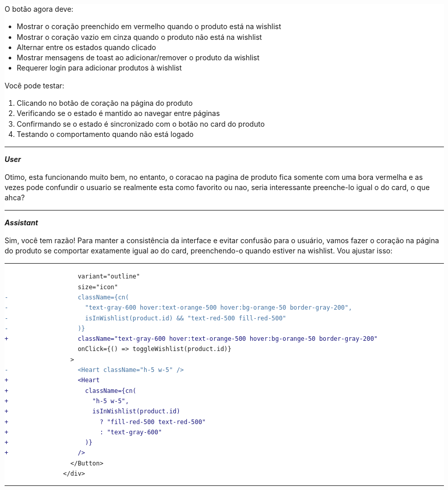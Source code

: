 O botão agora deve:
- Mostrar o coração preenchido em vermelho quando o produto está na wishlist
- Mostrar o coração vazio em cinza quando o produto não está na wishlist
- Alternar entre os estados quando clicado
- Mostrar mensagens de toast ao adicionar/remover o produto da wishlist
- Requerer login para adicionar produtos à wishlist

Você pode testar:
1. Clicando no botão de coração na página do produto
2. Verificando se o estado é mantido ao navegar entre páginas
3. Confirmando se o estado é sincronizado com o botão no card do produto
4. Testando o comportamento quando não está logado

---

_**User**_

Otimo, esta funcionando muito bem, no entanto, o coracao na pagina de produto fica somente com uma bora vermelha e as vezes pode confundir o usuario se realmente esta como favorito ou nao, seria interessante preenche-lo igual o do card, o que ahca?

---

_**Assistant**_

Sim, você tem razão! Para manter a consistência da interface e evitar confusão para o usuário, vamos fazer o coração na página do produto se comportar exatamente igual ao do card, preenchendo-o quando estiver na wishlist. Vou ajustar isso:

---

```diff
                    variant="outline"
                    size="icon"
-                   className={cn(
-                     "text-gray-600 hover:text-orange-500 hover:bg-orange-50 border-gray-200",
-                     isInWishlist(product.id) && "text-red-500 fill-red-500"
-                   )}
+                   className="text-gray-600 hover:text-orange-500 hover:bg-orange-50 border-gray-200"
                    onClick={() => toggleWishlist(product.id)}
                  >
-                   <Heart className="h-5 w-5" />
+                   <Heart
+                     className={cn(
+                       "h-5 w-5",
+                       isInWishlist(product.id)
+                         ? "fill-red-500 text-red-500"
+                         : "text-gray-600"
+                     )}
+                   />
                  </Button>
                </div>
```

---